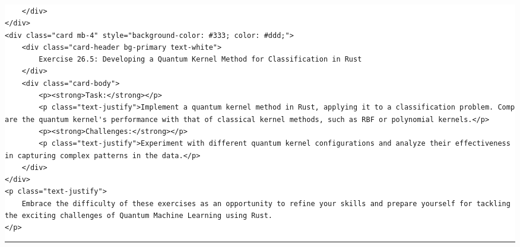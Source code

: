         </div>
    </div>
    <div class="card mb-4" style="background-color: #333; color: #ddd;">
        <div class="card-header bg-primary text-white">
            Exercise 26.5: Developing a Quantum Kernel Method for Classification in Rust
        </div>
        <div class="card-body">
            <p><strong>Task:</strong></p>
            <p class="text-justify">Implement a quantum kernel method in Rust, applying it to a classification problem. Compare the quantum kernel's performance with that of classical kernel methods, such as RBF or polynomial kernels.</p>
            <p><strong>Challenges:</strong></p>
            <p class="text-justify">Experiment with different quantum kernel configurations and analyze their effectiveness in capturing complex patterns in the data.</p>
        </div>
    </div>
    <p class="text-justify">
        Embrace the difficulty of these exercises as an opportunity to refine your skills and prepare yourself for tackling the exciting challenges of Quantum Machine Learning using Rust.
    </p>
</section>

---
